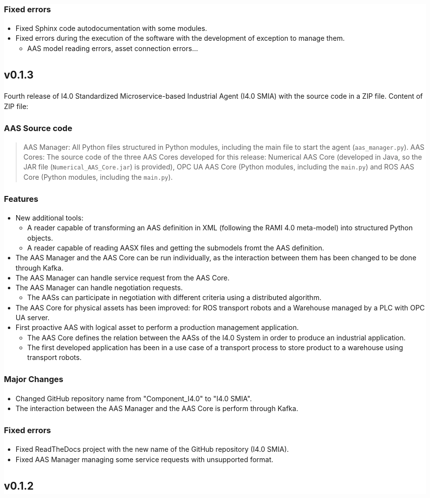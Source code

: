 ### Fixed errors

- Fixed Sphinx code autodocumentation with some modules.
- Fixed errors during the execution of the software with the development of exception to manage them.
  - AAS model reading errors, asset connection errors…

## v0.1.3

Fourth release of I4.0 Standardized Microservice-based Industrial Agent (I4.0 SMIA) with the source code in a ZIP file. Content of ZIP file:

### AAS Source code

> AAS Manager: All Python files structured in Python modules, including the main file to start the agent (`aas_manager.py`).
> AAS Cores: The source code of the three AAS Cores developed for this release: Numerical AAS Core (developed in Java, so the JAR file (`Numerical_AAS_Core.jar`) is provided), OPC UA AAS Core (Python modules, including the `main.py`) and ROS AAS Core (Python modules, including the `main.py`).

### Features

- New additional tools:  
  - A reader capable of transforming an AAS definition in XML (following the RAMI 4.0 meta-model) into structured Python objects. 
  - A reader capable of reading AASX files and getting the submodels fromt the AAS definition. 
- The AAS Manager and the AAS Core can be run individually, as the interaction between them has been changed to be done through Kafka. 
- The AAS Manager can handle service request from the AAS Core. 
- The AAS Manager can handle negotiation requests. 
  - The AASs can participate in negotiation with different criteria using a distributed algorithm. 
- The AAS Core for physical assets has been improved: for ROS transport robots and a Warehouse managed by a PLC with OPC UA server. 
- First proactive AAS with logical asset to perform a production management application. 
  - The AAS Core defines the relation between the AASs of the I4.0 System in order to produce an industrial application. 
  - The first developed application has been in a use case of a transport process to store product to a warehouse using transport robots. 


### Major Changes 

- Changed GitHub repository name from "Component_I4.0" to "I4.0 SMIA".
- The interaction between the AAS Manager and the AAS Core is perform through Kafka. 

### Fixed errors

- Fixed ReadTheDocs project with the new name of the GitHub repository (I4.0 SMIA).
- Fixed AAS Manager managing some service requests with unsupported format.

## v0.1.2
